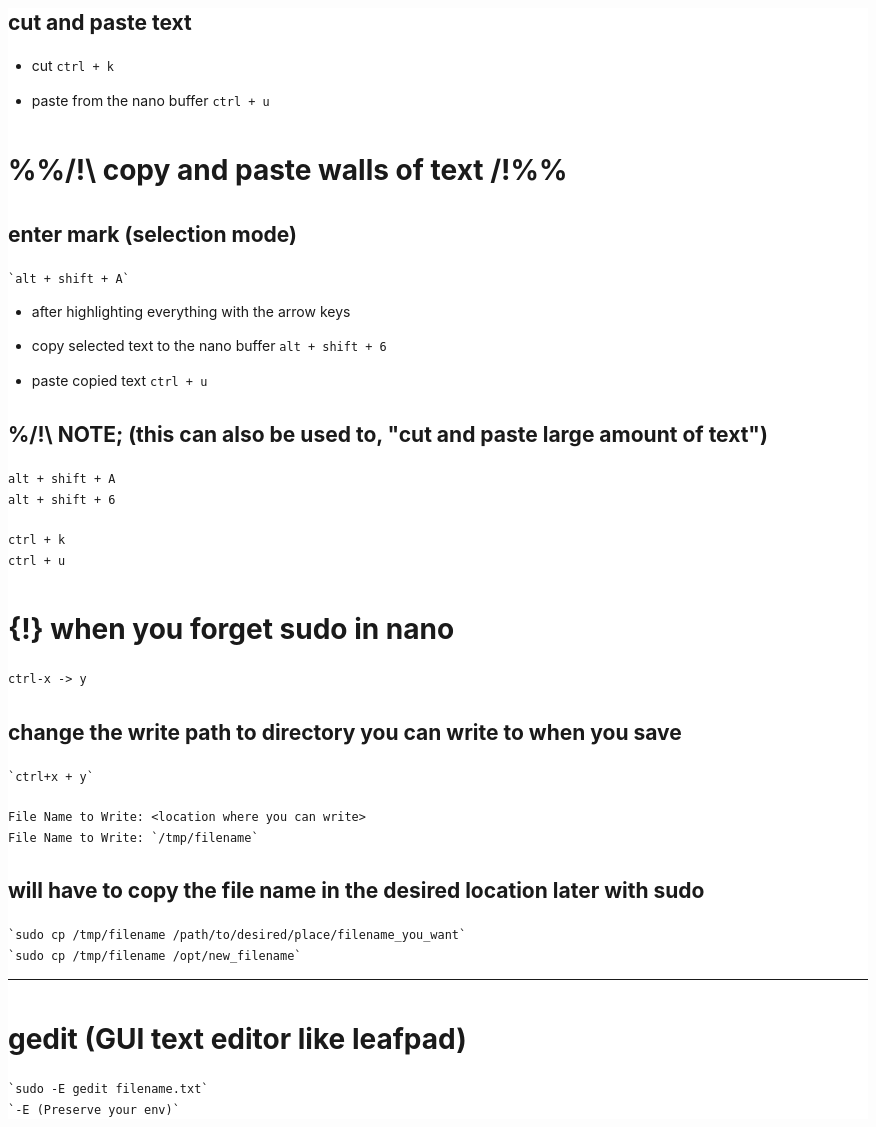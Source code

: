 ##  cut and paste text
* cut
	`ctrl + k`

* paste from the nano buffer
	`ctrl + u`

# %%/!\ copy and paste walls of text /!\%%

## enter mark (selection mode)
	`alt + shift + A`

* after highlighting everything with the arrow keys
* copy selected text to the nano buffer
	`alt + shift + 6`

* paste copied text
	`ctrl + u`

## %/!\ NOTE; (this can also be used to, "cut and paste large amount of text")

```
alt + shift + A
alt + shift + 6
	
ctrl + k
ctrl + u
```

# {!} when you forget sudo in nano
	ctrl-x -> y

##  change the write path to directory you can write to when you save
	`ctrl+x + y`

	File Name to Write: <location where you can write>
	File Name to Write: `/tmp/filename`

## will have to copy the file name in the desired location later with sudo

	`sudo cp /tmp/filename /path/to/desired/place/filename_you_want`
	`sudo cp /tmp/filename /opt/new_filename`

-----------------------------------------------------------------------------
# gedit (GUI text editor like leafpad)
	`sudo -E gedit filename.txt`
	`-E (Preserve your env)`
